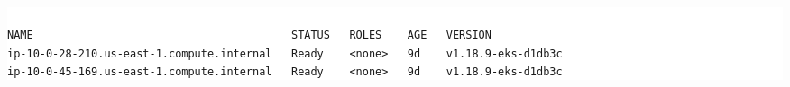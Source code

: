 ```

NAME                                        STATUS   ROLES    AGE   VERSION
ip-10-0-28-210.us-east-1.compute.internal   Ready    <none>   9d    v1.18.9-eks-d1db3c
ip-10-0-45-169.us-east-1.compute.internal   Ready    <none>   9d    v1.18.9-eks-d1db3c
```
